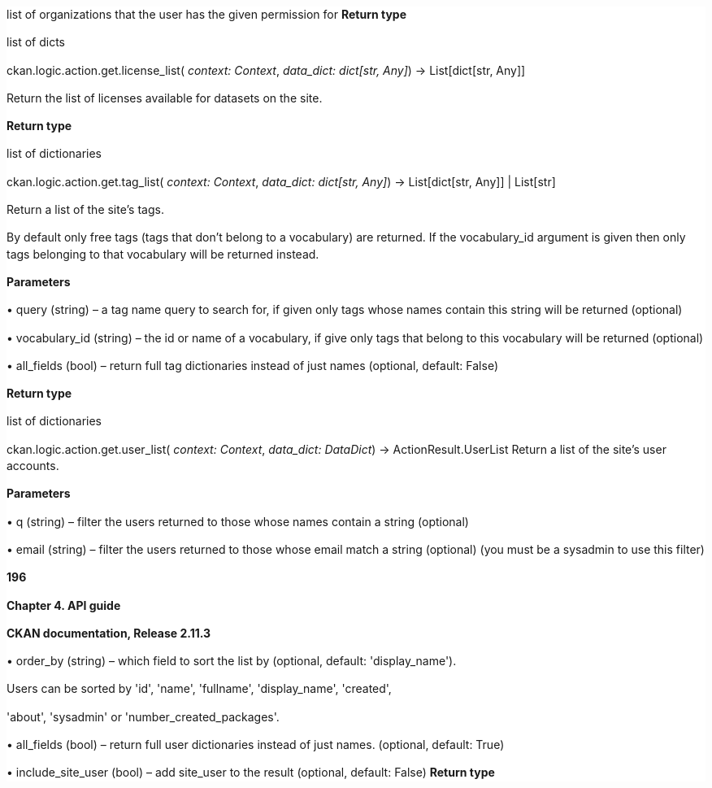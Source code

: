 list of organizations that the user has the given permission for **Return type**

list of dicts

ckan.logic.action.get.license\_list\( *context: Context*, *data\_dict: dict\[str, Any\]*\) → List\[dict\[str, Any\]\]

Return the list of licenses available for datasets on the site. 

**Return type**

list of dictionaries

ckan.logic.action.get.tag\_list\( *context: Context*, *data\_dict: dict\[str, Any\]*\) → List\[dict\[str, Any\]\] | List\[str\]

Return a list of the site’s tags. 

By default only free tags \(tags that don’t belong to a vocabulary\) are returned. If the vocabulary\_id argument is given then only tags belonging to that vocabulary will be returned instead. 

**Parameters**

• query \(string\) – a tag name query to search for, if given only tags whose names contain this string will be returned \(optional\)

• vocabulary\_id \(string\) – the id or name of a vocabulary, if give only tags that belong to this vocabulary will be returned \(optional\)

• all\_fields \(bool\) – return full tag dictionaries instead of just names \(optional, default: False\)

**Return type**

list of dictionaries

ckan.logic.action.get.user\_list\( *context: Context*, *data\_dict: DataDict*\) → ActionResult.UserList Return a list of the site’s user accounts. 

**Parameters**

• q \(string\) – filter the users returned to those whose names contain a string \(optional\)

• email \(string\) – filter the users returned to those whose email match a string \(optional\) \(you must be a sysadmin to use this filter\)

**196**

**Chapter 4. API guide**

**CKAN documentation, Release 2.11.3**

• order\_by \(string\) – which field to sort the list by \(optional, default: 'display\_name'\). 

Users can be sorted by 'id', 'name', 'fullname', 'display\_name', 'created', 

'about', 'sysadmin' or 'number\_created\_packages'. 

• all\_fields \(bool\) – return full user dictionaries instead of just names. \(optional, default: True\)

• include\_site\_user \(bool\) – add site\_user to the result \(optional, default: False\) **Return type**
